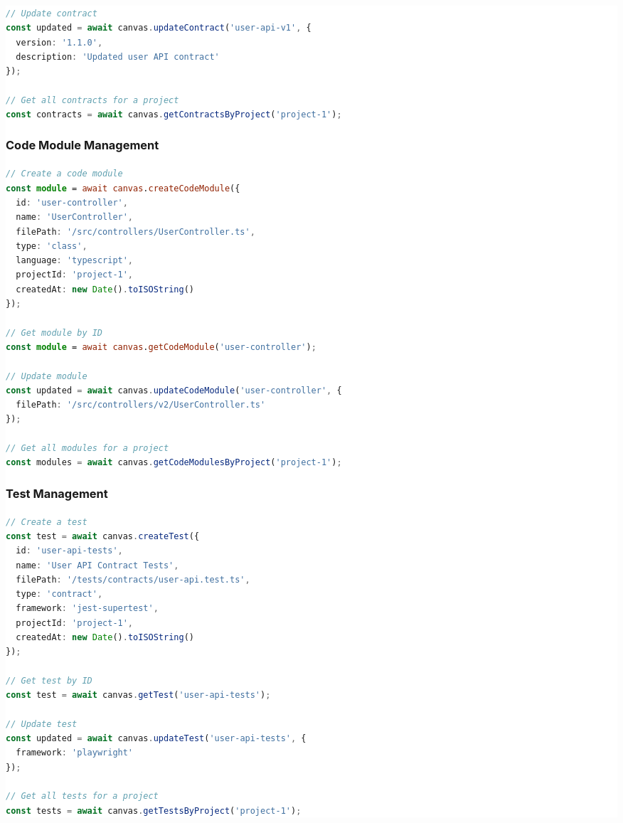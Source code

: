 ```typescript
// Update contract
const updated = await canvas.updateContract('user-api-v1', {
  version: '1.1.0',
  description: 'Updated user API contract'
});

// Get all contracts for a project
const contracts = await canvas.getContractsByProject('project-1');
```

### Code Module Management

```typescript
// Create a code module
const module = await canvas.createCodeModule({
  id: 'user-controller',
  name: 'UserController',
  filePath: '/src/controllers/UserController.ts',
  type: 'class',
  language: 'typescript',
  projectId: 'project-1',
  createdAt: new Date().toISOString()
});

// Get module by ID
const module = await canvas.getCodeModule('user-controller');

// Update module
const updated = await canvas.updateCodeModule('user-controller', {
  filePath: '/src/controllers/v2/UserController.ts'
});

// Get all modules for a project
const modules = await canvas.getCodeModulesByProject('project-1');
```

### Test Management

```typescript
// Create a test
const test = await canvas.createTest({
  id: 'user-api-tests',
  name: 'User API Contract Tests',
  filePath: '/tests/contracts/user-api.test.ts',
  type: 'contract',
  framework: 'jest-supertest',
  projectId: 'project-1',
  createdAt: new Date().toISOString()
});

// Get test by ID
const test = await canvas.getTest('user-api-tests');

// Update test
const updated = await canvas.updateTest('user-api-tests', {
  framework: 'playwright'
});

// Get all tests for a project
const tests = await canvas.getTestsByProject('project-1');
```
